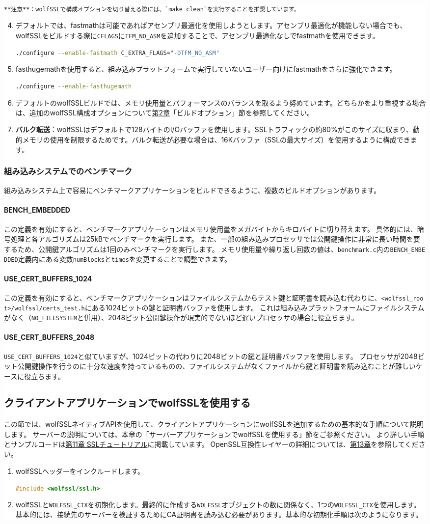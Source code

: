     **注意**：wolfSSLで構成オプションを切り替える際には、`make clean`を実行することを推奨しています。
4. デフォルトでは、fastmathは可能であればアセンブリ最適化を使用しようとします。アセンブリ最適化が機能しない場合でも、wolfSSLをビルドする際に`CFLAGS`に`TFM_NO_ASM`を追加することで、アセンブリ最適化なしでfastmathを使用できます。

   ```sh
   ./configure --enable-fastmath C_EXTRA_FLAGS="-DTFM_NO_ASM"
   ```

5. fasthugemathを使用すると、組み込みプラットフォームで実行していないユーザー向けにfastmathをさらに強化できます。

    ```sh
    ./configure --enable-fasthugemath
    ```
6. デフォルトのwolfSSLビルドでは、メモリ使用量とパフォーマンスのバランスを取るよう努めています。どちらかをより重視する場合は、追加のwolfSSL構成オプションについて[第2章](chapter02.md)「ビルドオプション」節を参照してください。
7. **バルク転送**：wolfSSLはデフォルトで128バイトのI/Oバッファを使用します。SSLトラフィックの約80%がこのサイズに収まり、動的メモリの使用を制限するためです。バルク転送が必要な場合は、16Kバッファ（SSLの最大サイズ）を使用するように構成できます。

### 組み込みシステムでのベンチマーク

組み込みシステム上で容易にベンチマークアプリケーションをビルドできるように、複数のビルドオプションがあります。

#### BENCH_EMBEDDED

この定義を有効にすると、ベンチマークアプリケーションはメモリ使用量をメガバイトからキロバイトに切り替えます。
具体的には、暗号処理と各アルゴリズムは25kBでベンチマークを実行します。
また、一部の組み込みプロセッサでは公開鍵操作に非常に長い時間を要するため、公開鍵アルゴリズムは1回のみベンチマークを実行します。
メモリ使用量や繰り返し回数の値は、`benchmark.c`内の`BENCH_EMBEDDED`定義内にある変数`numBlocks`と`times`を変更することで調整できます。

#### USE_CERT_BUFFERS_1024

この定義を有効にすると、ベンチマークアプリケーションはファイルシステムからテスト鍵と証明書を読み込む代わりに、`<wolfssl_root>/wolfssl/certs_test.h`にある1024ビットの鍵と証明書バッファを使用します。
これは組み込みプラットフォームにファイルシステムがなく（`NO_FILESYSTEM`と併用）、2048ビット公開鍵操作が現実的でないほど遅いプロセッサの場合に役立ちます。

#### USE_CERT_BUFFERS_2048

`USE_CERT_BUFFERS_1024`と似ていますが、1024ビットの代わりに2048ビットの鍵と証明書バッファを使用します。
プロセッサが2048ビット公開鍵操作を行うのに十分な速度を持っているものの、ファイルシステムがなくファイルから鍵と証明書を読み込むことが難しいケースに役立ちます。

## クライアントアプリケーションでwolfSSLを使用する

この節では、wolfSSLネイティブAPIを使用して、クライアントアプリケーションにwolfSSLを追加するための基本的な手順について説明します。
サーバーの説明については、本章の「サーバーアプリケーションでwolfSSLを使用する」節をご参照ください。
より詳しい手順とサンプルコードは[第11章 SSLチュートリアル](chapter11.md)に掲載しています。
OpenSSL互換性レイヤーの詳細については、[第13章](chapter13.md)を参照してください。

1. wolfSSLヘッダーをインクルードします。

    ```c
    #include <wolfssl/ssl.h>
    ```

2. wolfSSLと`WOLFSSL_CTX`を初期化します。最終的に作成する`WOLFSSL`オブジェクトの数に関係なく、1つの`WOLFSSL_CTX`を使用します。基本的には、接続先のサーバーを検証するためにCA証明書を読み込む必要があります。基本的な初期化手順は次のようになります。

